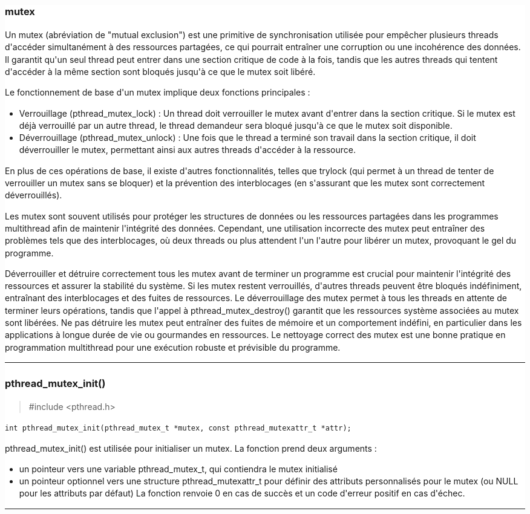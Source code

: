 
### mutex
Un mutex (abréviation de "mutual exclusion") est une primitive de synchronisation utilisée pour empêcher plusieurs threads d'accéder simultanément à des ressources partagées,
ce qui pourrait entraîner une corruption ou une incohérence des données.
Il garantit qu'un seul thread peut entrer dans une section critique de code à la fois,
tandis que les autres threads qui tentent d'accéder à la même section sont bloqués jusqu'à ce que le mutex soit libéré.

Le fonctionnement de base d'un mutex implique deux fonctions principales :
- Verrouillage (pthread_mutex_lock) :
Un thread doit verrouiller le mutex avant d'entrer dans la section critique.
Si le mutex est déjà verrouillé par un autre thread, le thread demandeur sera bloqué jusqu'à ce que le mutex soit disponible.
- Déverrouillage (pthread_mutex_unlock) :
Une fois que le thread a terminé son travail dans la section critique, il doit déverrouiller le mutex, permettant ainsi aux autres threads d'accéder à la ressource.

En plus de ces opérations de base, il existe d'autres fonctionnalités, telles que trylock (qui permet à un thread de tenter de verrouiller un mutex sans se bloquer) et la prévention des interblocages (en s'assurant que les mutex sont correctement déverrouillés).

Les mutex sont souvent utilisés pour protéger les structures de données ou les ressources partagées dans les programmes multithread afin de maintenir l'intégrité des données. Cependant, une utilisation incorrecte des mutex peut entraîner des problèmes tels que des interblocages, où deux threads ou plus attendent l'un l'autre pour libérer un mutex, provoquant le gel du programme.


Déverrouiller et détruire correctement tous les mutex avant de terminer un programme est crucial pour maintenir l'intégrité des ressources et assurer la stabilité du système.
Si les mutex restent verrouillés, d'autres threads peuvent être bloqués indéfiniment, entraînant des interblocages et des fuites de ressources.
Le déverrouillage des mutex permet à tous les threads en attente de terminer leurs opérations, tandis que l'appel à pthread_mutex_destroy() garantit que les ressources système associées au mutex sont libérées.
Ne pas détruire les mutex peut entraîner des fuites de mémoire et un comportement indéfini, en particulier dans les applications à longue durée de vie ou gourmandes en ressources.
Le nettoyage correct des mutex est une bonne pratique en programmation multithread pour une exécution robuste et prévisible du programme.

---

### pthread_mutex_init()
> #include <pthread.h>

	int pthread_mutex_init(pthread_mutex_t *mutex, const pthread_mutexattr_t *attr);

pthread_mutex_init() est utilisée pour initialiser un mutex.
La fonction prend deux arguments :
- un pointeur vers une variable pthread_mutex_t, qui contiendra le mutex initialisé
- un pointeur optionnel vers une structure pthread_mutexattr_t pour définir des attributs personnalisés pour le mutex (ou NULL pour les attributs par défaut)
La fonction renvoie 0 en cas de succès et un code d'erreur positif en cas d'échec.

---